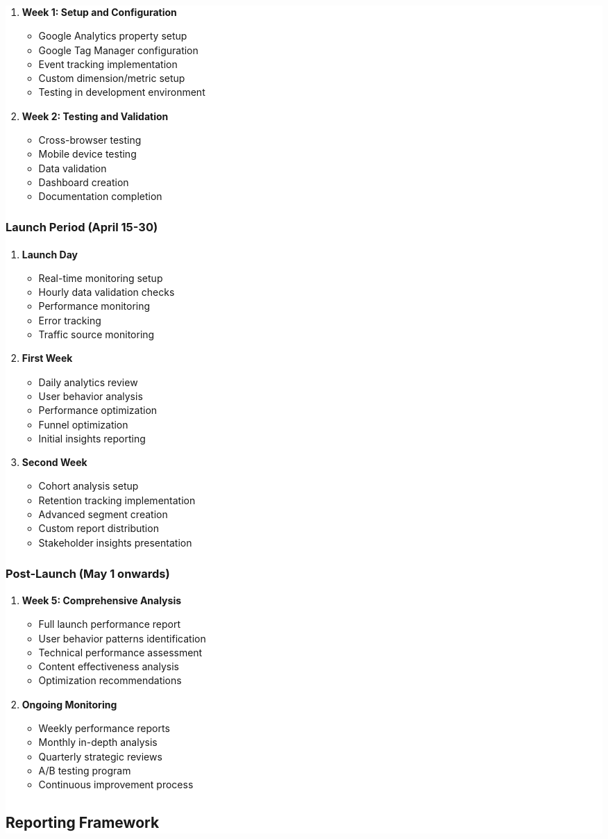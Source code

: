 1. **Week 1: Setup and Configuration**
   - Google Analytics property setup
   - Google Tag Manager configuration
   - Event tracking implementation
   - Custom dimension/metric setup
   - Testing in development environment

2. **Week 2: Testing and Validation**
   - Cross-browser testing
   - Mobile device testing
   - Data validation
   - Dashboard creation
   - Documentation completion

### Launch Period (April 15-30)

1. **Launch Day**
   - Real-time monitoring setup
   - Hourly data validation checks
   - Performance monitoring
   - Error tracking
   - Traffic source monitoring

2. **First Week**
   - Daily analytics review
   - User behavior analysis
   - Performance optimization
   - Funnel optimization
   - Initial insights reporting

3. **Second Week**
   - Cohort analysis setup
   - Retention tracking implementation
   - Advanced segment creation
   - Custom report distribution
   - Stakeholder insights presentation

### Post-Launch (May 1 onwards)

1. **Week 5: Comprehensive Analysis**
   - Full launch performance report
   - User behavior patterns identification
   - Technical performance assessment
   - Content effectiveness analysis
   - Optimization recommendations

2. **Ongoing Monitoring**
   - Weekly performance reports
   - Monthly in-depth analysis
   - Quarterly strategic reviews
   - A/B testing program
   - Continuous improvement process

## Reporting Framework
